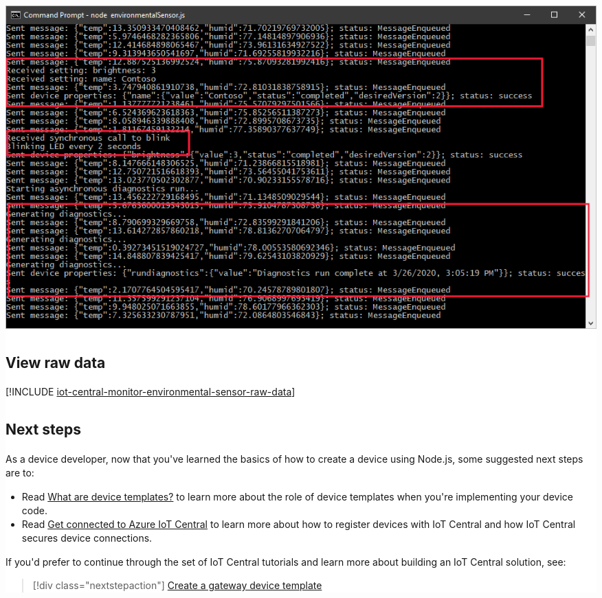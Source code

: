 ![Observe the client application](media/tutorial-connect-device-nodejs/run-application-2.png)

## View raw data

[!INCLUDE [iot-central-monitor-environmental-sensor-raw-data](../../../includes/iot-central-monitor-environmental-sensor-raw-data.md)]

## Next steps

As a device developer, now that you've learned the basics of how to create a device using Node.js, some suggested next steps are to:

* Read [What are device templates?](./concepts-device-templates.md) to learn more about the role of device templates when you're implementing your device code.
* Read [Get connected to Azure IoT Central](./concepts-get-connected.md) to learn more about how to register devices with IoT Central and how IoT Central secures device connections.

If you'd prefer to continue through the set of IoT Central tutorials and learn more about building an IoT Central solution, see:

> [!div class="nextstepaction"]
> [Create a gateway device template](./tutorial-define-gateway-device-type.md)
